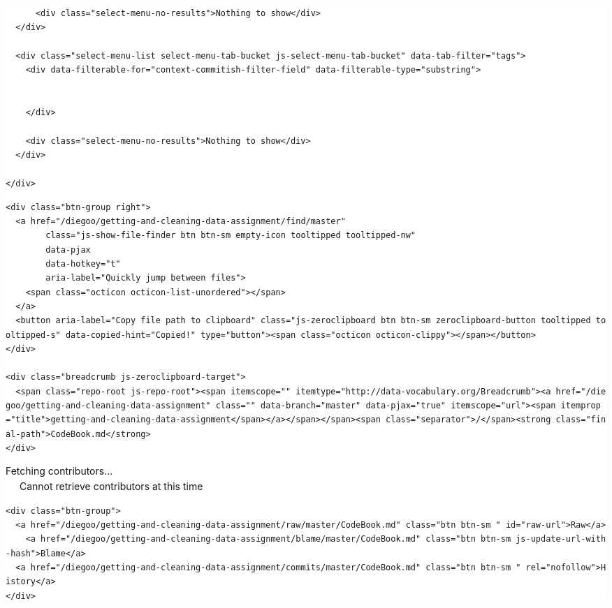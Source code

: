           <div class="select-menu-no-results">Nothing to show</div>
      </div>

      <div class="select-menu-list select-menu-tab-bucket js-select-menu-tab-bucket" data-tab-filter="tags">
        <div data-filterable-for="context-commitish-filter-field" data-filterable-type="substring">


        </div>

        <div class="select-menu-no-results">Nothing to show</div>
      </div>

    </div>
  </div>
</div>

    <div class="btn-group right">
      <a href="/diegoo/getting-and-cleaning-data-assignment/find/master"
            class="js-show-file-finder btn btn-sm empty-icon tooltipped tooltipped-nw"
            data-pjax
            data-hotkey="t"
            aria-label="Quickly jump between files">
        <span class="octicon octicon-list-unordered"></span>
      </a>
      <button aria-label="Copy file path to clipboard" class="js-zeroclipboard btn btn-sm zeroclipboard-button tooltipped tooltipped-s" data-copied-hint="Copied!" type="button"><span class="octicon octicon-clippy"></span></button>
    </div>

    <div class="breadcrumb js-zeroclipboard-target">
      <span class="repo-root js-repo-root"><span itemscope="" itemtype="http://data-vocabulary.org/Breadcrumb"><a href="/diegoo/getting-and-cleaning-data-assignment" class="" data-branch="master" data-pjax="true" itemscope="url"><span itemprop="title">getting-and-cleaning-data-assignment</span></a></span></span><span class="separator">/</span><strong class="final-path">CodeBook.md</strong>
    </div>
  </div>

<include-fragment class="commit-tease" src="/diegoo/getting-and-cleaning-data-assignment/contributors/master/CodeBook.md">
  <div>
    Fetching contributors&hellip;
  </div>

  <div class="commit-tease-contributors">
    <img alt="" class="loader-loading left" height="16" src="https://assets-cdn.github.com/images/spinners/octocat-spinner-32-EAF2F5.gif" width="16" />
    <span class="loader-error">Cannot retrieve contributors at this time</span>
  </div>
</include-fragment>
<div class="file">
  <div class="file-header">
  <div class="file-actions">

    <div class="btn-group">
      <a href="/diegoo/getting-and-cleaning-data-assignment/raw/master/CodeBook.md" class="btn btn-sm " id="raw-url">Raw</a>
        <a href="/diegoo/getting-and-cleaning-data-assignment/blame/master/CodeBook.md" class="btn btn-sm js-update-url-with-hash">Blame</a>
      <a href="/diegoo/getting-and-cleaning-data-assignment/commits/master/CodeBook.md" class="btn btn-sm " rel="nofollow">History</a>
    </div>
